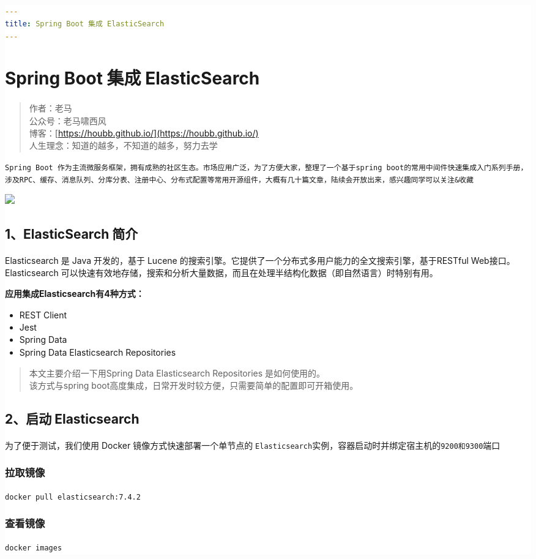 ```yaml
---
title: Spring Boot 集成 ElasticSearch
---
```


# Spring Boot 集成 ElasticSearch

> 作者：老马
> <br/>公众号：老马啸西风
> <br/> 博客：[https://houbb.github.io/](https://houbb.github.io/)
> <br/> 人生理念：知道的越多，不知道的越多，努力去学


`Spring Boot 作为主流微服务框架，拥有成熟的社区生态。市场应用广泛，为了方便大家，整理了一个基于spring boot的常用中间件快速集成入门系列手册，涉及RPC、缓存、消息队列、分库分表、注册中心、分布式配置等常用开源组件，大概有几十篇文章，陆续会开放出来，感兴趣同学可以关注&收藏`


<div align="left">
    <img src="https://houbb.github.io/images/spring/springboot/8-5.jpg" width="600px">
</div>


## 1、ElasticSearch 简介

Elasticsearch 是 Java 开发的，基于 Lucene 的搜索引擎。它提供了一个分布式多用户能力的全文搜索引擎，基于RESTful Web接口。Elasticsearch 可以快速有效地存储，搜索和分析大量数据，而且在处理半结构化数据（即自然语言）时特别有用。


**应用集成Elasticsearch有4种方式：**

* REST Client
* Jest
* Spring Data
* Spring Data Elasticsearch Repositories


> 本文主要介绍一下用Spring Data Elasticsearch Repositories 是如何使用的。
> <br/> 该方式与spring boot高度集成，日常开发时较方便，只需要简单的配置即可开箱使用。

## 2、启动 Elasticsearch

为了便于测试，我们使用 Docker 镜像方式快速部署一个单节点的 `Elasticsearch`实例，容器启动时并绑定宿主机的`9200和9300`端口

### 拉取镜像

```
docker pull elasticsearch:7.4.2
```

### 查看镜像

```
docker images
```
